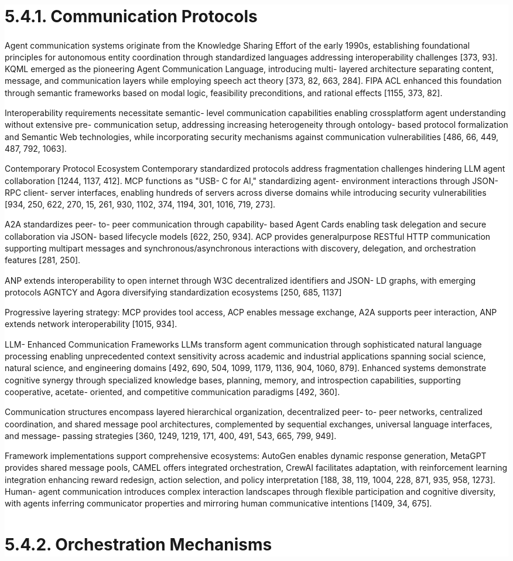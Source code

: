 # 5.4.1. Communication Protocols

Agent communication systems originate from the Knowledge Sharing Effort of the early 1990s, establishing foundational principles for autonomous entity coordination through standardized languages addressing interoperability challenges [373, 93]. KQML emerged as the pioneering Agent Communication Language, introducing multi- layered architecture separating content, message, and communication layers while employing speech act theory [373, 82, 663, 284]. FIPA ACL enhanced this foundation through semantic frameworks based on modal logic, feasibility preconditions, and rational effects [1155, 373, 82].

Interoperability requirements necessitate semantic- level communication capabilities enabling crossplatform agent understanding without extensive pre- communication setup, addressing increasing heterogeneity through ontology- based protocol formalization and Semantic Web technologies, while incorporating security mechanisms against communication vulnerabilities [486, 66, 449, 487, 792, 1063].

Contemporary Protocol Ecosystem Contemporary standardized protocols address fragmentation challenges hindering LLM agent collaboration [1244, 1137, 412]. MCP functions as "USB- C for AI," standardizing agent- environment interactions through JSON- RPC client- server interfaces, enabling hundreds of servers across diverse domains while introducing security vulnerabilities [934, 250, 622, 270, 15, 261, 930, 1102, 374, 1194, 301, 1016, 719, 273].

A2A standardizes peer- to- peer communication through capability- based Agent Cards enabling task delegation and secure collaboration via JSON- based lifecycle models [622, 250, 934]. ACP provides generalpurpose RESTful HTTP communication supporting multipart messages and synchronous/asynchronous interactions with discovery, delegation, and orchestration features [281, 250].

ANP extends interoperability to open internet through W3C decentralized identifiers and JSON- LD graphs, with emerging protocols AGNTCY and Agora diversifying standardization ecosystems [250, 685, 1137]

Progressive layering strategy: MCP provides tool access, ACP enables message exchange, A2A supports peer interaction, ANP extends network interoperability [1015, 934].

LLM- Enhanced Communication Frameworks LLMs transform agent communication through sophisticated natural language processing enabling unprecedented context sensitivity across academic and industrial applications spanning social science, natural science, and engineering domains [492, 690, 504, 1099, 1179, 1136, 904, 1060, 879]. Enhanced systems demonstrate cognitive synergy through specialized knowledge bases, planning, memory, and introspection capabilities, supporting cooperative, acetate- oriented, and competitive communication paradigms [492, 360].

Communication structures encompass layered hierarchical organization, decentralized peer- to- peer networks, centralized coordination, and shared message pool architectures, complemented by sequential exchanges, universal language interfaces, and message- passing strategies [360, 1249, 1219, 171, 400, 491, 543, 665, 799, 949].

Framework implementations support comprehensive ecosystems: AutoGen enables dynamic response generation, MetaGPT provides shared message pools, CAMEL offers integrated orchestration, CrewAI facilitates adaptation, with reinforcement learning integration enhancing reward redesign, action selection, and policy interpretation [188, 38, 119, 1004, 228, 871, 935, 958, 1273]. Human- agent communication introduces complex interaction landscapes through flexible participation and cognitive diversity, with agents inferring communicator properties and mirroring human communicative intentions [1409, 34, 675].

# 5.4.2. Orchestration Mechanisms
